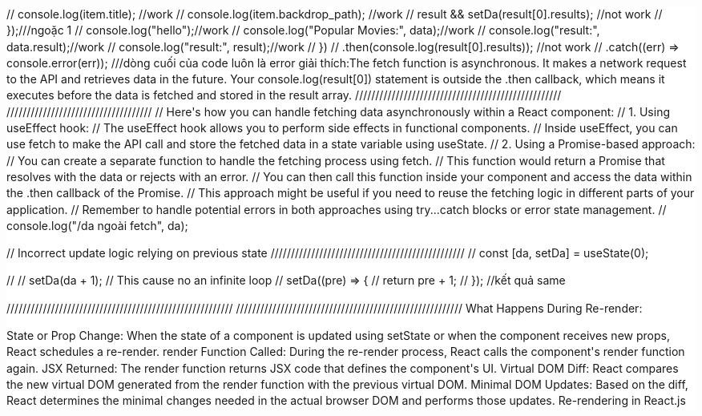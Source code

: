 // console.log(item.title); //work
// console.log(item.backdrop_path); //work
// result && setDa(result[0].results); //not work
// });///ngoặc 1
// console.log("hello");//work
// console.log("Popular Movies:", data);//work
// console.log("result:", data.result);//work
// console.log("result:", result);//work
// })
// .then(console.log(result[0].results)); //not work
// .catch((err) => console.error(err)); ///dòng cuối của code luôn là error
giải thích:The fetch function is asynchronous. It makes a network request to the API and retrieves data in the future. Your console.log(result[0]) statement is outside the .then callback, which means it executes before the data is fetched and stored in the result array.
///////////////////////////////////////////////////
////////////////////////////////////
// Here's how you can handle fetching data asynchronously within a React component:
// 1. Using useEffect hook:
// The useEffect hook allows you to perform side effects in functional components.
// Inside useEffect, you can use fetch to make the API call and store the fetched data in a state variable using useState.
// 2. Using a Promise-based approach:
// You can create a separate function to handle the fetching process using fetch.
// This function would return a Promise that resolves with the data or rejects with an error.
// You can then call this function inside your component and access the data within the .then callback of the Promise.
// This approach might be useful if you need to reuse the fetching logic in different parts of your application.
// Remember to handle potential errors in both approaches using try...catch blocks or error state management.
// console.log("/da ngoài fetch", da);

// Incorrect update logic relying on previous state
////////////////////////////////////////////////
// const [da, setDa] = useState(0);



// // setDa(da + 1); // This cause no an infinite loop
// setDa((pre) => {
// return pre + 1;
// }); //kết quả same

  

////////////////////////////////////////////////////////
////////////////////////////////////////////////////////
What Happens During Re-render:

State or Prop Change: When the state of a component is updated using setState or when the component receives new props, React schedules a re-render.
render Function Called: During the re-render process, React calls the component's render function again.
JSX Returned: The render function returns JSX code that defines the component's UI.
Virtual DOM Diff: React compares the new virtual DOM generated from the render function with the previous virtual DOM.
Minimal DOM Updates: Based on the diff, React determines the minimal changes needed in the actual browser DOM and performs those updates.
Re-rendering in React.js
